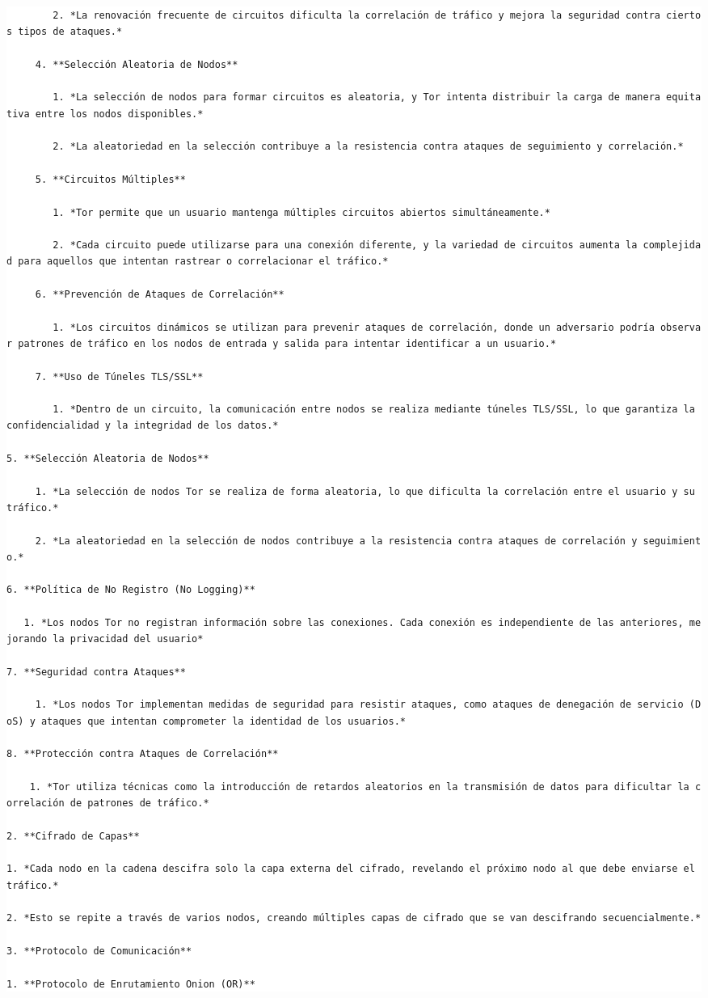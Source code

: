   ```
           2. *La renovación frecuente de circuitos dificulta la correlación de tráfico y mejora la seguridad contra ciertos tipos de ataques.*

        4. **Selección Aleatoria de Nodos**

           1. *La selección de nodos para formar circuitos es aleatoria, y Tor intenta distribuir la carga de manera equitativa entre los nodos disponibles.*

           2. *La aleatoriedad en la selección contribuye a la resistencia contra ataques de seguimiento y correlación.*

        5. **Circuitos Múltiples**

           1. *Tor permite que un usuario mantenga múltiples circuitos abiertos simultáneamente.*

           2. *Cada circuito puede utilizarse para una conexión diferente, y la variedad de circuitos aumenta la complejidad para aquellos que intentan rastrear o correlacionar el tráfico.*

        6. **Prevención de Ataques de Correlación**

           1. *Los circuitos dinámicos se utilizan para prevenir ataques de correlación, donde un adversario podría observar patrones de tráfico en los nodos de entrada y salida para intentar identificar a un usuario.*

        7. **Uso de Túneles TLS/SSL**

           1. *Dentro de un circuito, la comunicación entre nodos se realiza mediante túneles TLS/SSL, lo que garantiza la confidencialidad y la integridad de los datos.*

   5. **Selección Aleatoria de Nodos**

        1. *La selección de nodos Tor se realiza de forma aleatoria, lo que dificulta la correlación entre el usuario y su tráfico.*

        2. *La aleatoriedad en la selección de nodos contribuye a la resistencia contra ataques de correlación y seguimiento.*

   6. **Política de No Registro (No Logging)**

      1. *Los nodos Tor no registran información sobre las conexiones. Cada conexión es independiente de las anteriores, mejorando la privacidad del usuario*

   7. **Seguridad contra Ataques**

        1. *Los nodos Tor implementan medidas de seguridad para resistir ataques, como ataques de denegación de servicio (DoS) y ataques que intentan comprometer la identidad de los usuarios.*

   8. **Protección contra Ataques de Correlación**

       1. *Tor utiliza técnicas como la introducción de retardos aleatorios en la transmisión de datos para dificultar la correlación de patrones de tráfico.*

2. **Cifrado de Capas**

   1. *Cada nodo en la cadena descifra solo la capa externa del cifrado, revelando el próximo nodo al que debe enviarse el tráfico.*

   2. *Esto se repite a través de varios nodos, creando múltiples capas de cifrado que se van descifrando secuencialmente.*

3. **Protocolo de Comunicación**

   1. **Protocolo de Enrutamiento Onion (OR)**
   ```